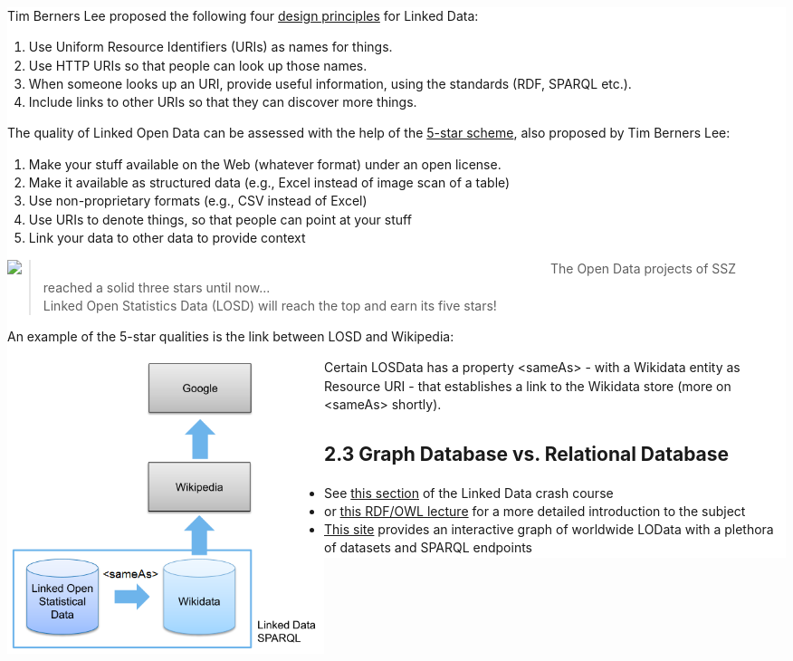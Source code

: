Tim Berners Lee proposed the following four [design principles](https://www.w3.org/DesignIssues/LinkedData.html) for Linked Data:
1. Use Uniform Resource Identifiers (URIs) as names for things.
2. Use HTTP URIs so that people can look up those names.
3. When someone looks up an URI, provide useful information, using the standards (RDF, SPARQL etc.).
4. Include links to other URIs so that they can discover more things.

The quality of Linked Open Data can be assessed with the help of the [5-star scheme](https://www.w3.org/DesignIssues/LinkedData.html), also proposed by Tim Berners Lee:
1. Make your stuff available on the Web (whatever format) under an open license.
2. Make it available as structured data (e.g., Excel instead of image scan of a table)
3. Use non-proprietary formats (e.g., CSV instead of Excel)
4. Use URIs to denote things, so that people can point at your stuff
5. Link your data to other data to provide context

<img src="https://5stardata.info/images/5-star-steps.png" width="600px" align="left">

> The Open Data projects of SSZ reached a solid three stars until now... <br> Linked Open Statistics Data (LOSD) will reach the top and earn its five stars!

An example of the 5-star qualities is the link between LOSD and Wikipedia:

<img src="images/dataflow_wikidata.png" width="350" align="left">

Certain LOSData has a property &lt;sameAs&gt; - with a Wikidata entity as Resource URI - that  establishes a link to the Wikidata store (more on &lt;sameAs&gt; shortly).

## 2.3 Graph Database vs. Relational Database
* See [this section](http://www.linkeddatatools.com/introducing-rdf) of the Linked Data crash course
* or [this RDF/OWL lecture](https://www.scss.tcd.ie/Owen.Conlan/CS7063/06%20Introduction%20to%20OWL%20%281%20Lecture%29.ppt.pdf) for a more detailed introduction to the subject
* [This site](https://lod-cloud.net/) provides an interactive graph of worldwide LOData with a plethora of datasets and SPARQL endpoints
